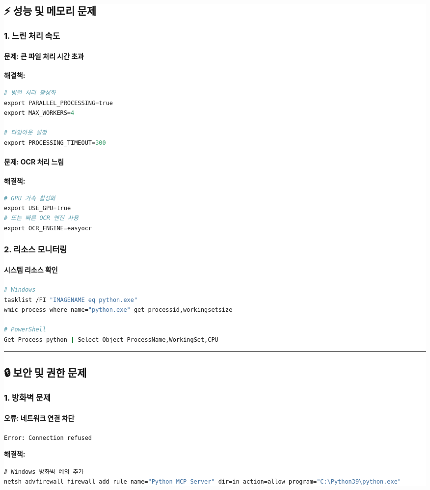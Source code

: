 
## ⚡ 성능 및 메모리 문제

### 1. 느린 처리 속도

#### 문제: 큰 파일 처리 시간 초과
**해결책:**
```python
# 병렬 처리 활성화
export PARALLEL_PROCESSING=true
export MAX_WORKERS=4

# 타임아웃 설정
export PROCESSING_TIMEOUT=300
```

#### 문제: OCR 처리 느림
**해결책:**
```python
# GPU 가속 활성화
export USE_GPU=true
# 또는 빠른 OCR 엔진 사용
export OCR_ENGINE=easyocr
```

### 2. 리소스 모니터링

#### 시스템 리소스 확인
```bash
# Windows
tasklist /FI "IMAGENAME eq python.exe"
wmic process where name="python.exe" get processid,workingsetsize

# PowerShell
Get-Process python | Select-Object ProcessName,WorkingSet,CPU
```

---

## 🔒 보안 및 권한 문제

### 1. 방화벽 문제

#### 오류: 네트워크 연결 차단
```bash
Error: Connection refused
```

**해결책:**
```cmd
# Windows 방화벽 예외 추가
netsh advfirewall firewall add rule name="Python MCP Server" dir=in action=allow program="C:\Python39\python.exe"
```

